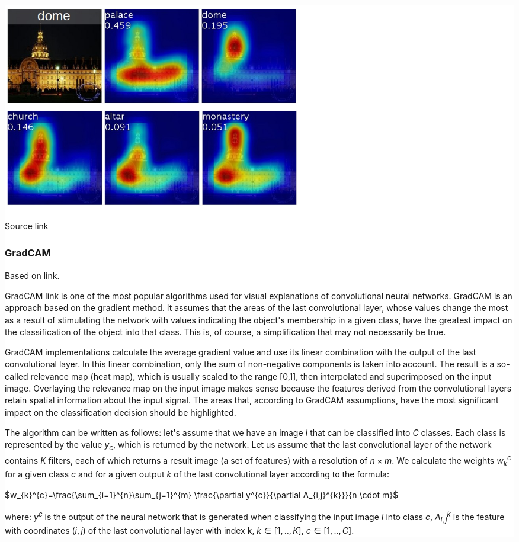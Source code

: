 ![](img/cam_example.png)

Source [link](https://arxiv.org/abs/1512.04150)

### GradCAM

Based on [link](https://www.mdpi.com/2076-3417/15/2/538).

GradCAM [link](https://arxiv.org/abs/1610.02391) is one of the most popular algorithms used for visual explanations of convolutional neural networks. GradCAM is an approach based on the gradient method. It assumes that the areas of the last convolutional layer, whose values change the most as a result of stimulating the network with values indicating the object's membership in a given class, have the greatest impact on the classification of the object into that class. This is, of course, a simplification that may not necessarily be true. 

GradCAM implementations calculate the average gradient value and use its linear combination with the output of the last convolutional layer. In this linear combination, only the sum of non-negative components is taken into account. The result is a so-called relevance map (heat map), which is usually scaled to the range [0,1], then interpolated and superimposed on the input image. Overlaying the relevance map on the input image makes sense because the features derived from the convolutional layers retain spatial information about the input signal. The areas that, according to GradCAM assumptions, have the most significant impact on the classification decision should be highlighted.

The algorithm can be written as follows: let's assume that we have an image $I$ that can be classified into $C$ classes. Each class is represented by the value $y_{c}$, which is returned by the network. Let us assume that the last convolutional layer of the network contains $K$ filters, each of which returns a result image (a set of features) with a resolution of $n \times m$. We calculate the weights $w_{k}^{c}$ for a given class $c$ and for a given output $k$ of the last convolutional layer according to the formula:


$w_{k}^{c}=\frac{\sum_{i=1}^{n}\sum_{j=1}^{m} \frac{\partial y^{c}}{\partial A_{i,j}^{k}}}{n \cdot m}$

where: $y^{c}$ is the output of the neural network that is generated when classifying the input image $I$ into class $c$, $A_{i,j}^{k}$ is the feature with coordinates $(i,j)$ of the last convolutional layer with index k, $k \in [1,.., K]$, $c \in [1,..,C]$. 
